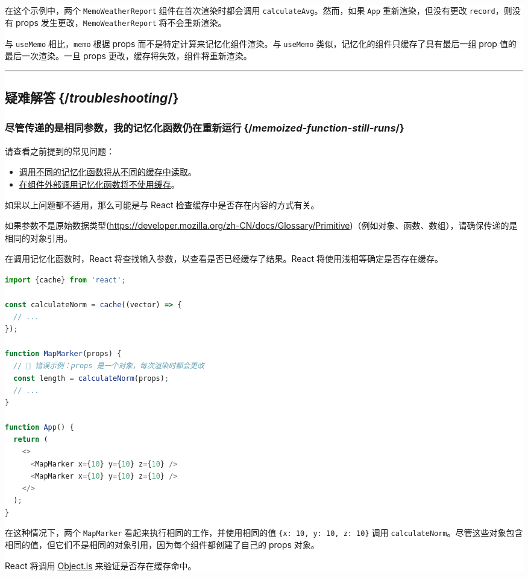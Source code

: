 在这个示例中，两个 `MemoWeatherReport` 组件在首次渲染时都会调用 `calculateAvg`。然而，如果 `App` 重新渲染，但没有更改 `record`，则没有 props 发生更改，`MemoWeatherReport` 将不会重新渲染。

与 `useMemo` 相比，`memo` 根据 props 而不是特定计算来记忆化组件渲染。与 `useMemo` 类似，记忆化的组件只缓存了具有最后一组 prop 值的最后一次渲染。一旦 props 更改，缓存将失效，组件将重新渲染。

</DeepDive>

---

## 疑难解答 {/*troubleshooting*/}

### 尽管传递的是相同参数，我的记忆化函数仍在重新运行 {/*memoized-function-still-runs*/}

请查看之前提到的常见问题：
* [调用不同的记忆化函数将从不同的缓存中读取](#pitfall-different-memoized-functions)。
* [在组件外部调用记忆化函数将不使用缓存](#pitfall-memoized-call-outside-component)。

如果以上问题都不适用，那么可能是与 React 检查缓存中是否存在内容的方式有关。

如果参数不是原始数据类型(https://developer.mozilla.org/zh-CN/docs/Glossary/Primitive)（例如对象、函数、数组），请确保传递的是相同的对象引用。

在调用记忆化函数时，React 将查找输入参数，以查看是否已经缓存了结果。React 将使用浅相等确定是否存在缓存。

```js
import {cache} from 'react';

const calculateNorm = cache((vector) => {
  // ...
});

function MapMarker(props) {
  // 🚩 错误示例：props 是一个对象，每次渲染时都会更改
  const length = calculateNorm(props);
  // ...
}

function App() {
  return (
    <>
      <MapMarker x={10} y={10} z={10} />
      <MapMarker x={10} y={10} z={10} />
    </>
  );
}
```

在这种情况下，两个 `MapMarker` 看起来执行相同的工作，并使用相同的值 `{x: 10, y: 10, z: 10}` 调用 `calculateNorm`。尽管这些对象包含相同的值，但它们不是相同的对象引用，因为每个组件都创建了自己的 props 对象。

React 将调用 [Object.is](https://developer.mozilla.org/zh-CN/docs/Web/JavaScript/Reference/Global_Objects/Object/is) 来验证是否存在缓存命中。
